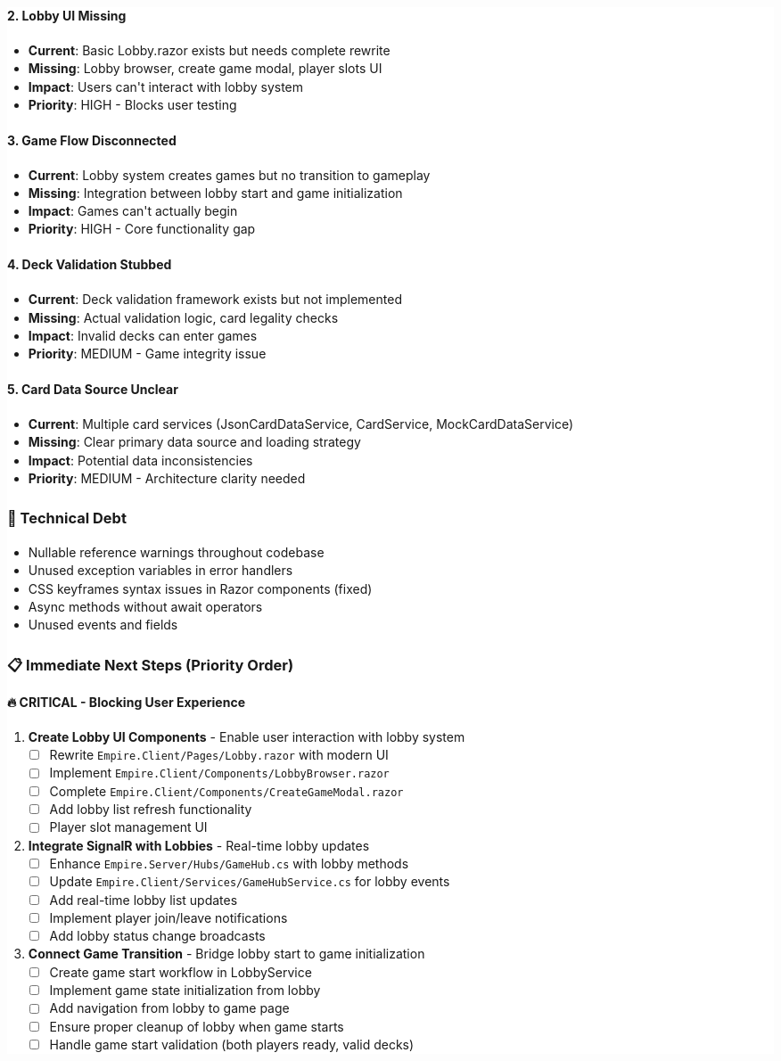 #### 2. Lobby UI Missing
- **Current**: Basic Lobby.razor exists but needs complete rewrite
- **Missing**: Lobby browser, create game modal, player slots UI
- **Impact**: Users can't interact with lobby system
- **Priority**: HIGH - Blocks user testing

#### 3. Game Flow Disconnected
- **Current**: Lobby system creates games but no transition to gameplay
- **Missing**: Integration between lobby start and game initialization
- **Impact**: Games can't actually begin
- **Priority**: HIGH - Core functionality gap

#### 4. Deck Validation Stubbed
- **Current**: Deck validation framework exists but not implemented
- **Missing**: Actual validation logic, card legality checks
- **Impact**: Invalid decks can enter games
- **Priority**: MEDIUM - Game integrity issue

#### 5. Card Data Source Unclear
- **Current**: Multiple card services (JsonCardDataService, CardService, MockCardDataService)
- **Missing**: Clear primary data source and loading strategy
- **Impact**: Potential data inconsistencies
- **Priority**: MEDIUM - Architecture clarity needed

### 🚧 Technical Debt
- Nullable reference warnings throughout codebase
- Unused exception variables in error handlers
- CSS keyframes syntax issues in Razor components (fixed)
- Async methods without await operators
- Unused events and fields

### 📋 Immediate Next Steps (Priority Order)

#### 🔥 CRITICAL - Blocking User Experience
1. **Create Lobby UI Components** - Enable user interaction with lobby system
   - [ ] Rewrite `Empire.Client/Pages/Lobby.razor` with modern UI
   - [ ] Implement `Empire.Client/Components/LobbyBrowser.razor` 
   - [ ] Complete `Empire.Client/Components/CreateGameModal.razor`
   - [ ] Add lobby list refresh functionality
   - [ ] Player slot management UI

2. **Integrate SignalR with Lobbies** - Real-time lobby updates
   - [ ] Enhance `Empire.Server/Hubs/GameHub.cs` with lobby methods
   - [ ] Update `Empire.Client/Services/GameHubService.cs` for lobby events
   - [ ] Add real-time lobby list updates
   - [ ] Implement player join/leave notifications
   - [ ] Add lobby status change broadcasts

3. **Connect Game Transition** - Bridge lobby start to game initialization
   - [ ] Create game start workflow in LobbyService
   - [ ] Implement game state initialization from lobby
   - [ ] Add navigation from lobby to game page
   - [ ] Ensure proper cleanup of lobby when game starts
   - [ ] Handle game start validation (both players ready, valid decks)
